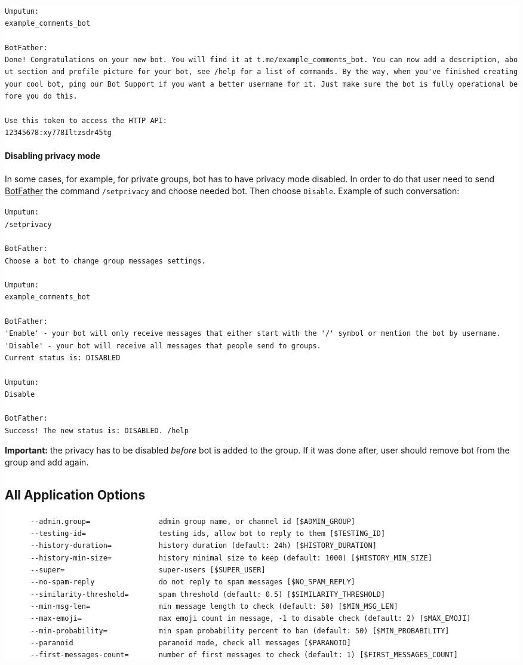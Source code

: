 ```
Umputun:
example_comments_bot

BotFather:
Done! Congratulations on your new bot. You will find it at t.me/example_comments_bot. You can now add a description, about section and profile picture for your bot, see /help for a list of commands. By the way, when you've finished creating your cool bot, ping our Bot Support if you want a better username for it. Just make sure the bot is fully operational before you do this.

Use this token to access the HTTP API:
12345678:xy778Iltzsdr45tg
```

#### Disabling privacy mode

In some cases, for example, for private groups, bot has to have privacy mode disabled. In order to do that user need to send [BotFather](https://core.telegram.org/bots#6-botfather) the command `/setprivacy` and choose needed bot. Then choose `Disable`. Example of such conversation:

```
Umputun:
/setprivacy

BotFather:
Choose a bot to change group messages settings.

Umputun:
example_comments_bot

BotFather:
'Enable' - your bot will only receive messages that either start with the '/' symbol or mention the bot by username.
'Disable' - your bot will receive all messages that people send to groups.
Current status is: DISABLED

Umputun:
Disable

BotFather:
Success! The new status is: DISABLED. /help
```

**Important:** the privacy has to be disabled _before_ bot is added to the group. If it was done after, user should remove bot from the group and add again.


## All Application Options

```
      --admin.group=                admin group name, or channel id [$ADMIN_GROUP]
      --testing-id=                 testing ids, allow bot to reply to them [$TESTING_ID]
      --history-duration=           history duration (default: 24h) [$HISTORY_DURATION]
      --history-min-size=           history minimal size to keep (default: 1000) [$HISTORY_MIN_SIZE]
      --super=                      super-users [$SUPER_USER]
      --no-spam-reply               do not reply to spam messages [$NO_SPAM_REPLY]
      --similarity-threshold=       spam threshold (default: 0.5) [$SIMILARITY_THRESHOLD]
      --min-msg-len=                min message length to check (default: 50) [$MIN_MSG_LEN]
      --max-emoji=                  max emoji count in message, -1 to disable check (default: 2) [$MAX_EMOJI]
      --min-probability=            min spam probability percent to ban (default: 50) [$MIN_PROBABILITY]
      --paranoid                    paranoid mode, check all messages [$PARANOID]
      --first-messages-count=       number of first messages to check (default: 1) [$FIRST_MESSAGES_COUNT]
```